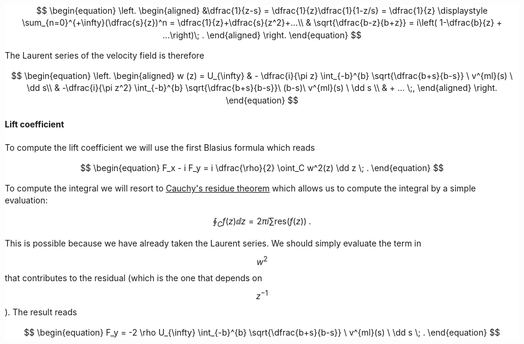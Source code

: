 
$$
\begin{equation}
\left. 
    \begin{aligned}
    &\dfrac{1}{z-s} = \dfrac{1}{z}\dfrac{1}{1-z/s} = \dfrac{1}{z} \displaystyle \sum_{n=0}^{+\infty}(\dfrac{s}{z})^n = \dfrac{1}{z}+\dfrac{s}{z^2}+...\\
    & \sqrt{\dfrac{b-z}{b+z}} = i\left( 1-\dfrac{b}{z} + ...\right)\; .
    \end{aligned}
\right.
\end{equation}
$$

The Laurent series of the velocity field is therefore

$$
\begin{equation}
\left. 
    \begin{aligned}
    w (z) = U_{\infty} & - \dfrac{i}{\pi z} \int_{-b}^{b} \sqrt{\dfrac{b+s}{b-s}} \ v^{ml}(s) \ \dd s\\
    & -\dfrac{i}{\pi z^2} \int_{-b}^{b} \sqrt{\dfrac{b+s}{b-s}}\ (b-s)\ v^{ml}(s) \ \dd s \\
    & + ... \;,
    \end{aligned}
\right.
\end{equation}
$$

#### Lift coefficient
To compute the lift coefficient we will use the first Blasius formula which reads

$$
\begin{equation}
F_x - i F_y = i \dfrac{\rho}{2} \oint_C w^2(z) \dd z \; .
\end{equation}
$$

To compute the integral we will resort to <a href="https://en.wikipedia.org/wiki/Residue_theorem" target="_blank">Cauchy's residue theorem</a> which allows us to compute the integral by a simple evaluation:

$$
\begin{equation}
\oint_C f(z) \dd z  = 2 \pi i \sum \text{res}(f(z))\; .
\end{equation}
$$

This is possible because we have already taken the Laurent series. We should simply evaluate the term in $$w^2$$ that contributes to the residual (which is the one that depends on $$z^{-1}$$). The result reads

$$
\begin{equation}
F_y = -2 \rho U_{\infty} \int_{-b}^{b} \sqrt{\dfrac{b+s}{b-s}} \ v^{ml}(s) \ \dd s \; .
\end{equation}
$$
